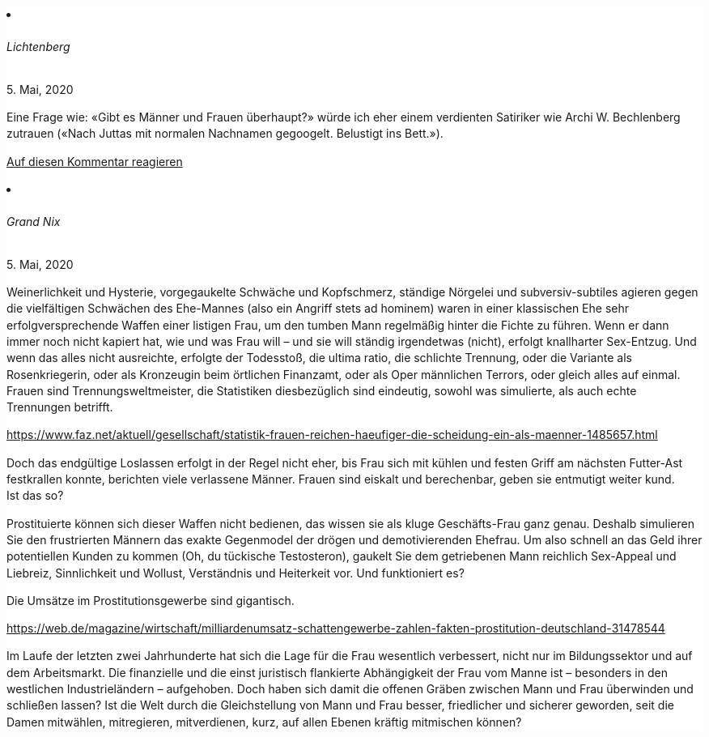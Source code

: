 
</li>
<li class="comment even thread-even depth-1 clearfix" id="li-comment-48217">
<h6 class="author">Lichtenberg</h6> <span class="date">5. Mai, 2020</span>



Eine Frage wie: «Gibt es Männer und Frauen überhaupt?» würde ich eher einem verdienten Satiriker wie Archi W. Bechlenberg zutrauen («Nach Juttas mit normalen Nachnamen gegoogelt. Belustigt ins Bett.»).

<a rel="nofollow" class="comment-reply-link" href="#comment-48217" data-commentid="48217" data-postid="11174" data-belowelement="comment-48217" data-respondelement="respond" data-replyto="Antworte auf Lichtenberg" aria-label="Antworte auf Lichtenberg">Auf diesen Kommentar reagieren</a> 


</li>
<li class="comment odd alt thread-odd thread-alt depth-1 clearfix" id="li-comment-48242">
<h6 class="author">Grand Nix</h6> <span class="date">5. Mai, 2020</span>



Weinerlichkeit und Hysterie, vorgegaukelte Schwäche und Kopfschmerz, ständige Nörgelei und subversiv-subtiles agieren gegen die vielfältigen Schwächen des Ehe-Mannes (also ein Angriff stets ad hominem) waren in einer klassischen Ehe sehr erfolgversprechende Waffen einer listigen Frau, um den tumben Mann regelmäßig hinter die Fichte zu führen. Wenn er dann immer noch nicht kapiert hat, wie und was Frau will – und sie will ständig irgendetwas (nicht), erfolgt knallharter Sex-Entzug. Und wenn das alles nicht ausreichte, erfolgte der Todesstoß, die ultima ratio, die schlichte Trennung, oder die Variante als Rosenkriegerin, oder als Kronzeugin beim örtlichen Finanzamt, oder als Oper männlichen Terrors, oder gleich alles auf einmal.<br>
Frauen sind Trennungsweltmeister, die Statistiken diesbezüglich sind eindeutig, sowohl was simulierte, als auch echte Trennungen betrifft. 

<a href="https://www.faz.net/aktuell/gesellschaft/statistik-frauen-reichen-haeufiger-die-scheidung-ein-als-maenner-1485657.html" rel="nofollow ugc">https://www.faz.net/aktuell/gesellschaft/statistik-frauen-reichen-haeufiger-die-scheidung-ein-als-maenner-1485657.html</a>

Doch das endgültige Loslassen erfolgt in der Regel nicht eher, bis Frau sich mit kühlen und festen Griff am nächsten Futter-Ast festkrallen konnte, berichten viele verlassene Männer. Frauen sind eiskalt und berechenbar, geben sie entmutigt weiter kund.<br>
Ist das so?

Prostituierte können sich dieser Waffen nicht bedienen, das wissen sie als kluge Geschäfts-Frau ganz genau. Deshalb simulieren Sie den frustrierten Männern das exakte Gegenmodel der drögen und demotivierenden Ehefrau. Um also schnell an das Geld ihrer potentiellen Kunden zu kommen (Oh, du tückische Testosteron), gaukelt Sie dem getriebenen Mann reichlich Sex-Appeal und Liebreiz, Sinnlichkeit und Wollust, Verständnis und Heiterkeit vor. Und funktioniert es? 

Die Umsätze im Prostitutionsgewerbe sind gigantisch.

<a href="https://web.de/magazine/wirtschaft/milliardenumsatz-schattengewerbe-zahlen-fakten-prostitution-deutschland-31478544" rel="nofollow ugc">https://web.de/magazine/wirtschaft/milliardenumsatz-schattengewerbe-zahlen-fakten-prostitution-deutschland-31478544</a>

Im Laufe der letzten zwei Jahrhunderte hat sich die Lage für die Frau wesentlich verbessert, nicht nur im Bildungssektor und auf dem Arbeitsmarkt. Die finanzielle und die einst juristisch flankierte Abhängigkeit der Frau vom Manne ist – besonders in den westlichen Industrieländern &#8211; aufgehoben. Doch haben sich damit die offenen Gräben zwischen Mann und Frau überwinden und schließen lassen? Ist die Welt durch die Gleichstellung von Mann und Frau besser, friedlicher und sicherer geworden, seit die Damen mitwählen, mitregieren, mitverdienen, kurz, auf allen Ebenen kräftig mitmischen können?
